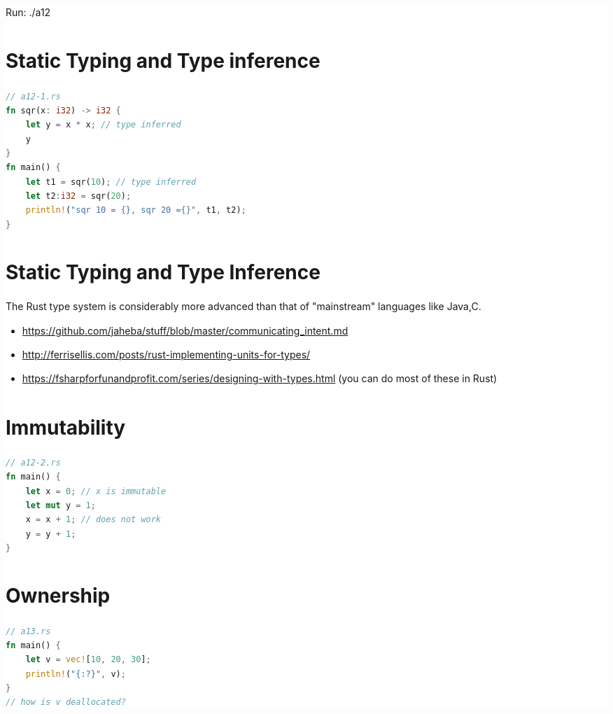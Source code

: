 Run: ./a12

# Static Typing and Type inference

```rust
// a12-1.rs
fn sqr(x: i32) -> i32 {
    let y = x * x; // type inferred
    y
}
fn main() {
    let t1 = sqr(10); // type inferred
    let t2:i32 = sqr(20);
    println!("sqr 10 = {}, sqr 20 ={}", t1, t2);
}
```
# Static Typing and Type Inference

The Rust type system is considerably more advanced than that
of "mainstream" languages like Java,C.

- https://github.com/jaheba/stuff/blob/master/communicating_intent.md

- http://ferrisellis.com/posts/rust-implementing-units-for-types/

- https://fsharpforfunandprofit.com/series/designing-with-types.html (you
   can do most of these in Rust)


# Immutability

```rust
// a12-2.rs
fn main() {
    let x = 0; // x is immutable
    let mut y = 1;
    x = x + 1; // does not work
    y = y + 1;
}
```

# Ownership

```rust
// a13.rs
fn main() {
    let v = vec![10, 20, 30];
    println!("{:?}", v);   
}
// how is v deallocated?
```
